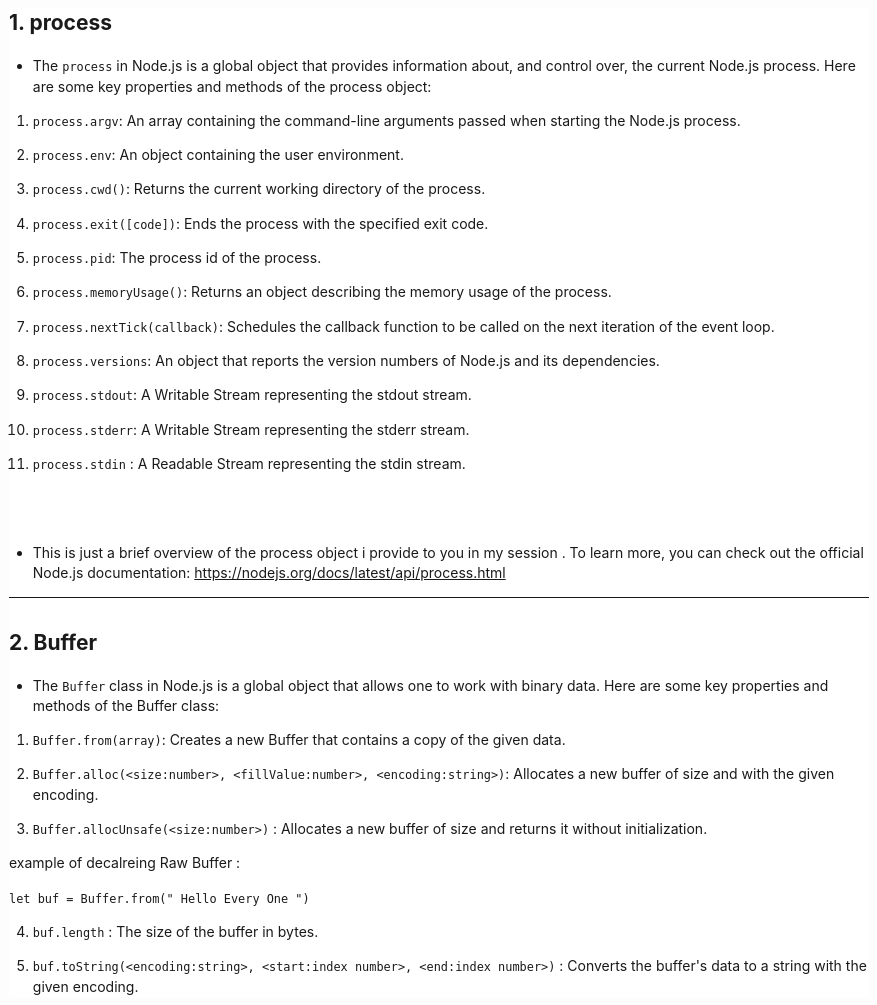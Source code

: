 ## 1. process


- The `process` in Node.js is a global object that provides information about, and control over, the current Node.js process. Here are some key properties and methods of the process object:

1. `process.argv`: An array containing the command-line arguments passed when starting the Node.js process.

2. `process.env`: An object containing the user environment.

3. `process.cwd()`: Returns the current working directory of the process.

4. `process.exit([code])`: Ends the process with the specified exit code.

5. `process.pid`: The process id of the process.

6. `process.memoryUsage()`: Returns an object describing the memory usage of the process.

7. `process.nextTick(callback)`: Schedules the callback function to be called on the next iteration of the event loop.

8. `process.versions`: An object that reports the version numbers of Node.js and its dependencies.
9. `process.stdout`: A Writable Stream representing the stdout stream.

10. `process.stderr`: A Writable Stream representing the stderr stream.

11. `process.stdin` : A Readable Stream representing the stdin stream.

<br><br>

- This is just a brief overview of the process object i provide to you in my session . To learn more, you can check out the official Node.js documentation: https://nodejs.org/docs/latest/api/process.html


--- 

## 2. Buffer

- The `Buffer` class in Node.js is a global object that allows one to work with binary data. Here are some key properties and methods of the Buffer class:

1. `Buffer.from(array)`: Creates a new Buffer that contains a copy of the given data.

2. `Buffer.alloc(<size:number>, <fillValue:number>, <encoding:string>)`: Allocates a new buffer of size and with the given encoding.

3. `Buffer.allocUnsafe(<size:number>)` : Allocates a new buffer of size and returns it without initialization.

example of decalreing Raw Buffer  : 

```
let buf = Buffer.from(" Hello Every One ")
``` 

4. `buf.length` : The size of the buffer in bytes.

5. `buf.toString(<encoding:string>, <start:index number>, <end:index number>)` : Converts the buffer's data to a string with the given encoding.
